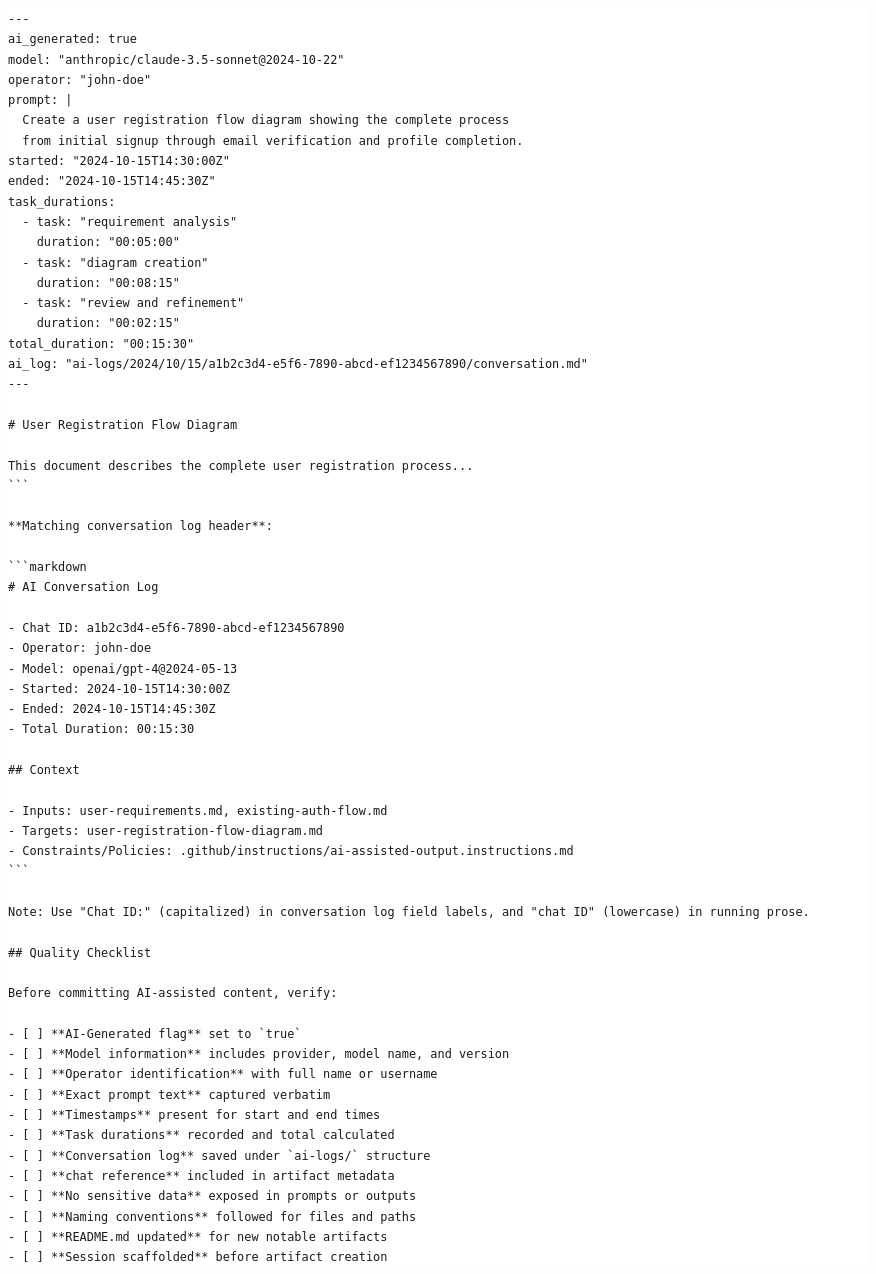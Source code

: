 ````
---
ai_generated: true
model: "anthropic/claude-3.5-sonnet@2024-10-22"
operator: "john-doe"
prompt: |
  Create a user registration flow diagram showing the complete process
  from initial signup through email verification and profile completion.
started: "2024-10-15T14:30:00Z"
ended: "2024-10-15T14:45:30Z"
task_durations:
  - task: "requirement analysis"
    duration: "00:05:00"
  - task: "diagram creation"
    duration: "00:08:15"
  - task: "review and refinement"
    duration: "00:02:15"
total_duration: "00:15:30"
ai_log: "ai-logs/2024/10/15/a1b2c3d4-e5f6-7890-abcd-ef1234567890/conversation.md"
---

# User Registration Flow Diagram

This document describes the complete user registration process...
```

**Matching conversation log header**:

```markdown
# AI Conversation Log

- Chat ID: a1b2c3d4-e5f6-7890-abcd-ef1234567890
- Operator: john-doe
- Model: openai/gpt-4@2024-05-13
- Started: 2024-10-15T14:30:00Z
- Ended: 2024-10-15T14:45:30Z
- Total Duration: 00:15:30

## Context

- Inputs: user-requirements.md, existing-auth-flow.md
- Targets: user-registration-flow-diagram.md
- Constraints/Policies: .github/instructions/ai-assisted-output.instructions.md
```

Note: Use "Chat ID:" (capitalized) in conversation log field labels, and "chat ID" (lowercase) in running prose.

## Quality Checklist

Before committing AI-assisted content, verify:

- [ ] **AI-Generated flag** set to `true`
- [ ] **Model information** includes provider, model name, and version
- [ ] **Operator identification** with full name or username
- [ ] **Exact prompt text** captured verbatim
- [ ] **Timestamps** present for start and end times
- [ ] **Task durations** recorded and total calculated
- [ ] **Conversation log** saved under `ai-logs/` structure
- [ ] **chat reference** included in artifact metadata
- [ ] **No sensitive data** exposed in prompts or outputs
- [ ] **Naming conventions** followed for files and paths
- [ ] **README.md updated** for new notable artifacts
- [ ] **Session scaffolded** before artifact creation
````